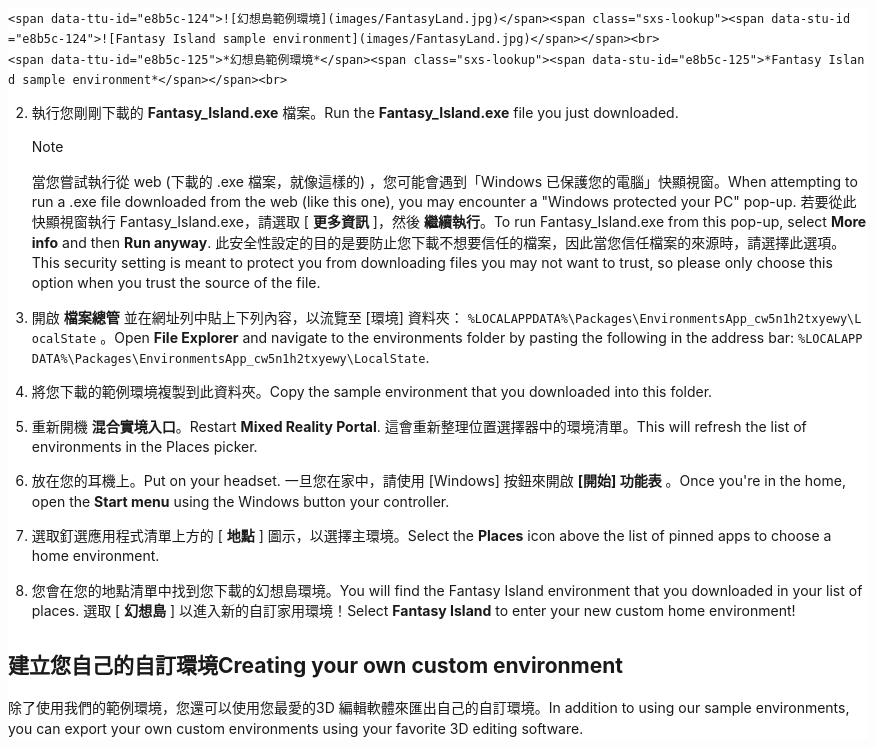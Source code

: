     <span data-ttu-id="e8b5c-124">![幻想島範例環境](images/FantasyLand.jpg)</span><span class="sxs-lookup"><span data-stu-id="e8b5c-124">![Fantasy Island sample environment](images/FantasyLand.jpg)</span></span><br>
    <span data-ttu-id="e8b5c-125">*幻想島範例環境*</span><span class="sxs-lookup"><span data-stu-id="e8b5c-125">*Fantasy Island sample environment*</span></span><br>

2. <span data-ttu-id="e8b5c-126">執行您剛剛下載的 **Fantasy_Island.exe** 檔案。</span><span class="sxs-lookup"><span data-stu-id="e8b5c-126">Run the **Fantasy_Island.exe** file you just downloaded.</span></span>

    > [!NOTE]
    > <span data-ttu-id="e8b5c-127">當您嘗試執行從 web (下載的 .exe 檔案，就像這樣的) ，您可能會遇到「Windows 已保護您的電腦」快顯視窗。</span><span class="sxs-lookup"><span data-stu-id="e8b5c-127">When attempting to run a .exe file downloaded from the web (like this one), you may encounter a "Windows protected your PC" pop-up.</span></span> <span data-ttu-id="e8b5c-128">若要從此快顯視窗執行 Fantasy_Island.exe，請選取 [ **更多資訊** ]，然後 **繼續執行**。</span><span class="sxs-lookup"><span data-stu-id="e8b5c-128">To run Fantasy_Island.exe from this pop-up, select **More info** and then **Run anyway**.</span></span> <span data-ttu-id="e8b5c-129">此安全性設定的目的是要防止您下載不想要信任的檔案，因此當您信任檔案的來源時，請選擇此選項。</span><span class="sxs-lookup"><span data-stu-id="e8b5c-129">This security setting is meant to protect you from downloading files you may not want to trust, so please only choose this option when you trust the source of the file.</span></span>

3. <span data-ttu-id="e8b5c-130">開啟 **檔案總管** 並在網址列中貼上下列內容，以流覽至 [環境] 資料夾： `%LOCALAPPDATA%\Packages\EnvironmentsApp_cw5n1h2txyewy\LocalState` 。</span><span class="sxs-lookup"><span data-stu-id="e8b5c-130">Open **File Explorer** and navigate to the environments folder by pasting the following in the address bar: `%LOCALAPPDATA%\Packages\EnvironmentsApp_cw5n1h2txyewy\LocalState`.</span></span>
4. <span data-ttu-id="e8b5c-131">將您下載的範例環境複製到此資料夾。</span><span class="sxs-lookup"><span data-stu-id="e8b5c-131">Copy the sample environment that you downloaded into this folder.</span></span>
5. <span data-ttu-id="e8b5c-132">重新開機 **混合實境入口**。</span><span class="sxs-lookup"><span data-stu-id="e8b5c-132">Restart **Mixed Reality Portal**.</span></span> <span data-ttu-id="e8b5c-133">這會重新整理位置選擇器中的環境清單。</span><span class="sxs-lookup"><span data-stu-id="e8b5c-133">This will refresh the list of environments in the Places picker.</span></span>
6. <span data-ttu-id="e8b5c-134">放在您的耳機上。</span><span class="sxs-lookup"><span data-stu-id="e8b5c-134">Put on your headset.</span></span> <span data-ttu-id="e8b5c-135">一旦您在家中，請使用 [Windows] 按鈕來開啟 **[開始] 功能表** 。</span><span class="sxs-lookup"><span data-stu-id="e8b5c-135">Once you're in the home, open the **Start menu** using the Windows button your controller.</span></span>
7. <span data-ttu-id="e8b5c-136">選取釘選應用程式清單上方的 [ **地點** ] 圖示，以選擇主環境。</span><span class="sxs-lookup"><span data-stu-id="e8b5c-136">Select the **Places** icon above the list of pinned apps to choose a home environment.</span></span>
8. <span data-ttu-id="e8b5c-137">您會在您的地點清單中找到您下載的幻想島環境。</span><span class="sxs-lookup"><span data-stu-id="e8b5c-137">You will find the Fantasy Island environment that you downloaded in your list of places.</span></span> <span data-ttu-id="e8b5c-138">選取 [ **幻想島** ] 以進入新的自訂家用環境！</span><span class="sxs-lookup"><span data-stu-id="e8b5c-138">Select **Fantasy Island** to enter your new custom home environment!</span></span>

## <a name="creating-your-own-custom-environment"></a><span data-ttu-id="e8b5c-139">建立您自己的自訂環境</span><span class="sxs-lookup"><span data-stu-id="e8b5c-139">Creating your own custom environment</span></span>

<span data-ttu-id="e8b5c-140">除了使用我們的範例環境，您還可以使用您最愛的3D 編輯軟體來匯出自己的自訂環境。</span><span class="sxs-lookup"><span data-stu-id="e8b5c-140">In addition to using our sample environments, you can export your own custom environments using your favorite 3D editing software.</span></span> 
